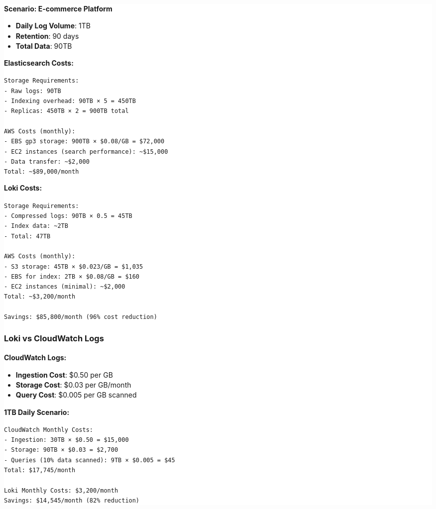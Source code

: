 **Scenario: E-commerce Platform**
- **Daily Log Volume**: 1TB
- **Retention**: 90 days
- **Total Data**: 90TB

**Elasticsearch Costs:**
```
Storage Requirements:
- Raw logs: 90TB
- Indexing overhead: 90TB × 5 = 450TB
- Replicas: 450TB × 2 = 900TB total

AWS Costs (monthly):
- EBS gp3 storage: 900TB × $0.08/GB = $72,000
- EC2 instances (search performance): ~$15,000
- Data transfer: ~$2,000
Total: ~$89,000/month
```

**Loki Costs:**
```
Storage Requirements:
- Compressed logs: 90TB × 0.5 = 45TB
- Index data: ~2TB
- Total: 47TB

AWS Costs (monthly):
- S3 storage: 45TB × $0.023/GB = $1,035
- EBS for index: 2TB × $0.08/GB = $160
- EC2 instances (minimal): ~$2,000
Total: ~$3,200/month

Savings: $85,800/month (96% cost reduction)
```

### Loki vs CloudWatch Logs

**CloudWatch Logs:**
- **Ingestion Cost**: $0.50 per GB
- **Storage Cost**: $0.03 per GB/month
- **Query Cost**: $0.005 per GB scanned

**1TB Daily Scenario:**
```
CloudWatch Monthly Costs:
- Ingestion: 30TB × $0.50 = $15,000
- Storage: 90TB × $0.03 = $2,700
- Queries (10% data scanned): 9TB × $0.005 = $45
Total: $17,745/month

Loki Monthly Costs: $3,200/month
Savings: $14,545/month (82% reduction)
```
